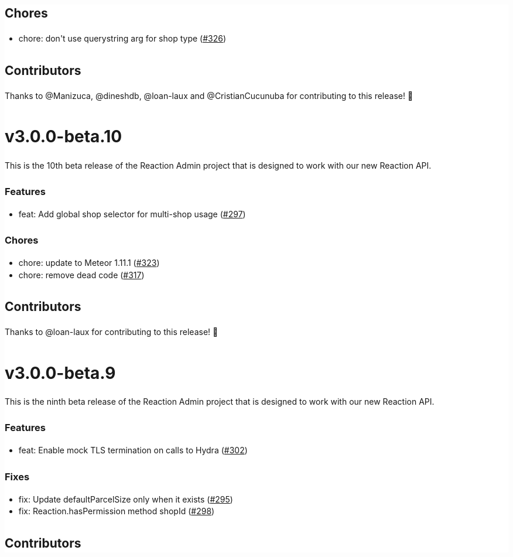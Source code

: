 ## Chores

- chore: don't use querystring arg for shop type ([#326](https://github.com/reactioncommerce/reaction-admin/pull/326))

## Contributors

Thanks to @Manizuca, @dineshdb, @loan-laux and @CristianCucunuba for contributing to this release! 🎉

# v3.0.0-beta.10

This is the 10th beta release of the Reaction Admin project that is designed to work with our new Reaction API.

### Features

- feat: Add global shop selector for multi-shop usage ([#297](https://github.com/reactioncommerce/reaction-admin/pull/297))

### Chores

- chore: update to Meteor 1.11.1 ([#323](https://github.com/reactioncommerce/reaction-admin/pull/323))
- chore: remove dead code ([#317](https://github.com/reactioncommerce/reaction-admin/pull/317))

## Contributors

Thanks to @loan-laux for contributing to this release! 🎉

# v3.0.0-beta.9

This is the ninth beta release of the Reaction Admin project that is designed to work with our new Reaction API.

### Features

- feat: Enable mock TLS termination on calls to Hydra ([#302](https://github.com/reactioncommerce/reaction-admin/pull/302))

### Fixes

- fix: Update defaultParcelSize only when it exists ([#295](https://github.com/reactioncommerce/reaction-admin/pull/295))
- fix: Reaction.hasPermission method shopId ([#298](https://github.com/reactioncommerce/reaction-admin/pull/298))

## Contributors
